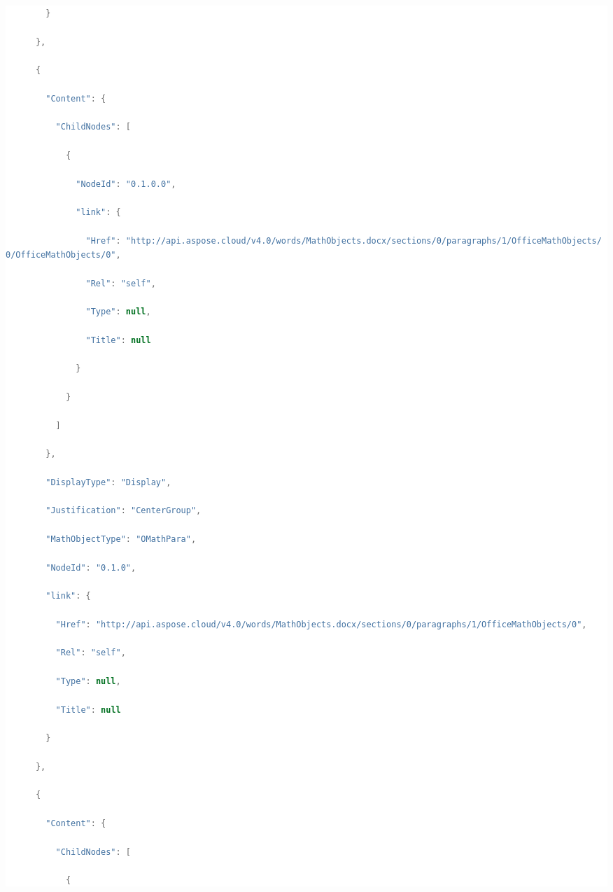 ```java
        }

      },

      {

        "Content": {

          "ChildNodes": [

            {

              "NodeId": "0.1.0.0",

              "link": {

                "Href": "http://api.aspose.cloud/v4.0/words/MathObjects.docx/sections/0/paragraphs/1/OfficeMathObjects/0/OfficeMathObjects/0",

                "Rel": "self",

                "Type": null,

                "Title": null

              }

            }

          ]

        },

        "DisplayType": "Display",

        "Justification": "CenterGroup",

        "MathObjectType": "OMathPara",

        "NodeId": "0.1.0",

        "link": {

          "Href": "http://api.aspose.cloud/v4.0/words/MathObjects.docx/sections/0/paragraphs/1/OfficeMathObjects/0",

          "Rel": "self",

          "Type": null,

          "Title": null

        }

      },

      {

        "Content": {

          "ChildNodes": [

            {
```